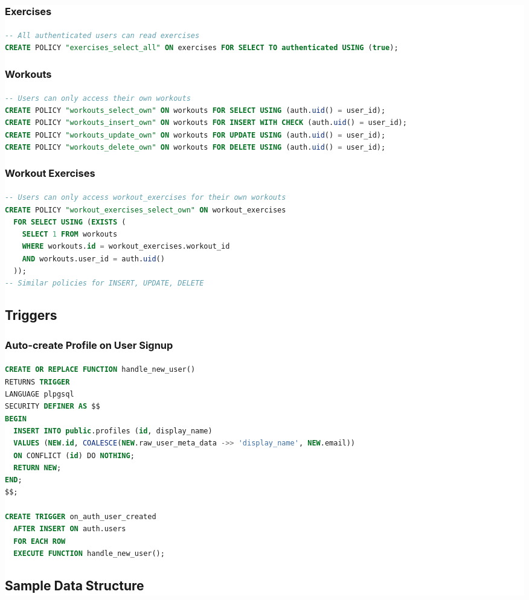 ### Exercises
```sql
-- All authenticated users can read exercises
CREATE POLICY "exercises_select_all" ON exercises FOR SELECT TO authenticated USING (true);
```

### Workouts
```sql
-- Users can only access their own workouts
CREATE POLICY "workouts_select_own" ON workouts FOR SELECT USING (auth.uid() = user_id);
CREATE POLICY "workouts_insert_own" ON workouts FOR INSERT WITH CHECK (auth.uid() = user_id);
CREATE POLICY "workouts_update_own" ON workouts FOR UPDATE USING (auth.uid() = user_id);
CREATE POLICY "workouts_delete_own" ON workouts FOR DELETE USING (auth.uid() = user_id);
```

### Workout Exercises
```sql
-- Users can only access workout_exercises for their own workouts
CREATE POLICY "workout_exercises_select_own" ON workout_exercises 
  FOR SELECT USING (EXISTS (
    SELECT 1 FROM workouts 
    WHERE workouts.id = workout_exercises.workout_id 
    AND workouts.user_id = auth.uid()
  ));
-- Similar policies for INSERT, UPDATE, DELETE
```

## Triggers

### Auto-create Profile on User Signup
```sql
CREATE OR REPLACE FUNCTION handle_new_user()
RETURNS TRIGGER
LANGUAGE plpgsql
SECURITY DEFINER AS $$
BEGIN
  INSERT INTO public.profiles (id, display_name)
  VALUES (NEW.id, COALESCE(NEW.raw_user_meta_data ->> 'display_name', NEW.email))
  ON CONFLICT (id) DO NOTHING;
  RETURN NEW;
END;
$$;

CREATE TRIGGER on_auth_user_created
  AFTER INSERT ON auth.users
  FOR EACH ROW
  EXECUTE FUNCTION handle_new_user();
```

## Sample Data Structure
